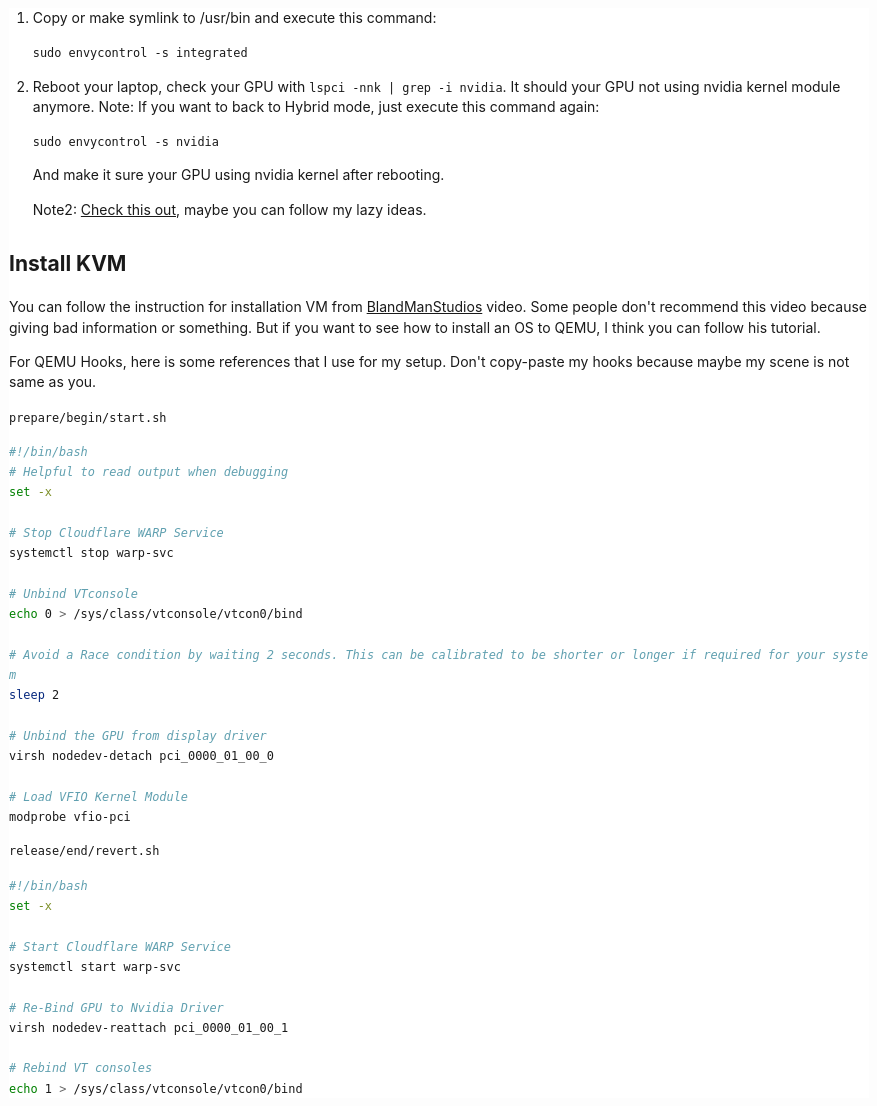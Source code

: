 1. Copy or make symlink to /usr/bin and execute this command:
    ```
    sudo envycontrol -s integrated
    ```
1. Reboot your laptop, check your GPU with `lspci -nnk | grep -i nvidia`. It should your GPU not using nvidia kernel module anymore.
    Note: If you want to back to Hybrid mode, just execute this command again:
    ```
    sudo envycontrol -s nvidia
    ```
    And make it sure your GPU using nvidia kernel after rebooting.

    Note2: [Check this out](https://github.com/thatismunn/dotfiles/blob/46cef8ccd5be7096f485c3e650d281f4ec0a5bcc/.localscript/bashrc/alias.d#L17-L19), maybe you can follow my lazy ideas.

## Install KVM
You can follow the instruction for installation VM from
[BlandManStudios](https://youtu.be/eTWf5D092VY?t=468) video. Some people don't
recommend this video because giving bad information or something. But if you
want to see how to install an OS to QEMU, I think you can follow his tutorial.

For QEMU Hooks, here is some references that I use for my setup. Don't
copy-paste my hooks because maybe my scene is not same as you.

`prepare/begin/start.sh`

```sh
#!/bin/bash
# Helpful to read output when debugging
set -x

# Stop Cloudflare WARP Service
systemctl stop warp-svc

# Unbind VTconsole
echo 0 > /sys/class/vtconsole/vtcon0/bind

# Avoid a Race condition by waiting 2 seconds. This can be calibrated to be shorter or longer if required for your system
sleep 2

# Unbind the GPU from display driver
virsh nodedev-detach pci_0000_01_00_0

# Load VFIO Kernel Module  
modprobe vfio-pci  
```

`release/end/revert.sh`
```sh
#!/bin/bash
set -x

# Start Cloudflare WARP Service
systemctl start warp-svc

# Re-Bind GPU to Nvidia Driver
virsh nodedev-reattach pci_0000_01_00_1

# Rebind VT consoles
echo 1 > /sys/class/vtconsole/vtcon0/bind
```
